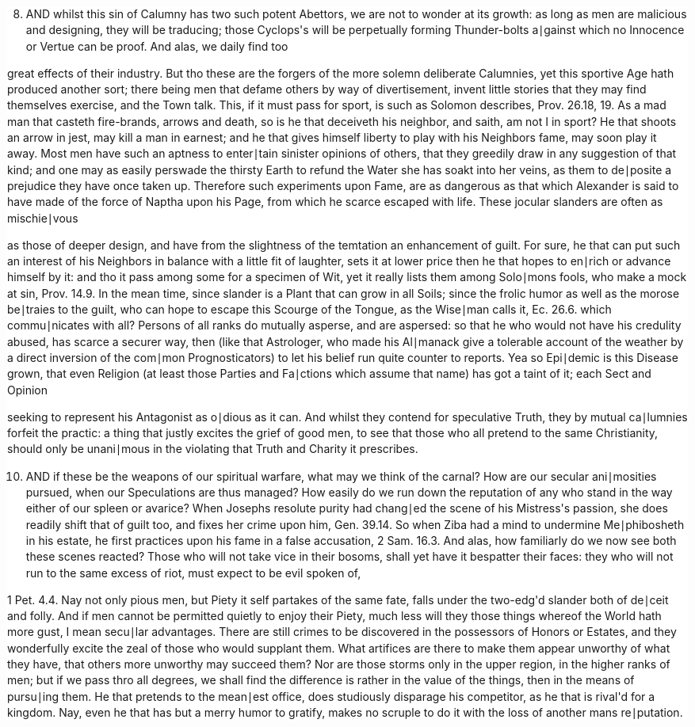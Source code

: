 8. AND whilst this sin of Calumny has two such potent Abettors, we are not to wonder at its growth: as long as men are malicious and designing, they will be traducing; those Cyclops's will be perpetually forming Thunder-bolts a∣gainst which no Innocence or Vertue can be proof. And alas, we daily find too
 

great effects of their industry. But tho these are the forgers of the more solemn deliberate Calumnies, yet this sportive Age hath produced another sort; there being men that defame others by way of divertisement, invent little stories that they may find themselves exercise, and the Town talk. This, if it must pass for sport, is such as Solomon describes, Prov. 26.18, 19. As a mad man that casteth fire-brands, arrows and death, so is he that deceiveth his neighbor, and saith, am not I in sport? He that shoots an arrow in jest, may kill a man in earnest; and he that gives himself liberty to play with his Neighbors fame, may soon play it away. Most men have such an aptness to enter∣tain sinister opinions of others, that they greedily draw in any suggestion of that kind; and one may as easily perswade the thirsty Earth to refund the Water she has soakt into her veins, as them to de∣posite a prejudice they have once taken up. Therefore such experiments upon Fame, are as dangerous as that which Alexander is said to have made of the force of Naptha upon his Page, from which he scarce escaped with life. These jocular slanders are often as mischie∣vous
 

as those of deeper design, and have from the slightness of the temtation an enhancement of guilt. For sure, he that can put such an interest of his Neighbors in balance with a little fit of laughter, sets it at lower price then he that hopes to en∣rich or advance himself by it: and tho it pass among some for a specimen of Wit, yet it really lists them among Solo∣mons fools, who make a mock at sin, Prov. 14.9. In the mean time, since slander is a Plant that can grow in all Soils; since the frolic humor as well as the morose be∣traies to the guilt, who can hope to escape this Scourge of the Tongue, as the Wise∣man calls it, Ec. 26.6. which commu∣nicates with all? Persons of all ranks do mutually asperse, and are aspersed: so that he who would not have his credulity abused, has scarce a securer way, then (like that Astrologer, who made his Al∣manack give a tolerable account of the weather by a direct inversion of the com∣mon Prognosticators) to let his belief run quite counter to reports. Yea so Epi∣demic is this Disease grown, that even Religion (at least those Parties and Fa∣ctions which assume that name) has got a taint of it; each Sect and Opinion
 

seeking to represent his Antagonist as o∣dious as it can. And whilst they contend for speculative Truth, they by mutual ca∣lumnies forfeit the practic: a thing that justly excites the grief of good men, to see that those who all pretend to the same Christianity, should only be unani∣mous in the violating that Truth and Charity it prescribes.

10. AND if these be the weapons of our spiritual warfare, what may we think of the carnal? How are our secular ani∣mosities pursued, when our Speculations are thus managed? How easily do we run down the reputation of any who stand in the way either of our spleen or avarice? When Josephs resolute purity had chang∣ed the scene of his Mistress's passion, she does readily shift that of guilt too, and fixes her crime upon him, Gen. 39.14. So when Ziba had a mind to undermine Me∣phibosheth in his estate, he first practices upon his fame in a false accusation, 2 Sam. 16.3. And alas, how familiarly do we now see both these scenes reacted? Those who will not take vice in their bosoms, shall yet have it bespatter their faces: they who will not run to the same excess of riot, must expect to be evil spoken of,
 

1 Pet. 4.4. Nay not only pious men, but Piety it self partakes of the same fate, falls under the two-edg'd slander both of de∣ceit and folly. And if men cannot be permitted quietly to enjoy their Piety, much less will they those things whereof the World hath more gust, I mean secu∣lar advantages. There are still crimes to be discovered in the possessors of Honors or Estates, and they wonderfully excite the zeal of those who would supplant them. What artifices are there to make them appear unworthy of what they have, that others more unworthy may succeed them? Nor are those storms only in the upper region, in the higher ranks of men; but if we pass thro all degrees, we shall find the difference is rather in the value of the things, then in the means of pursu∣ing them. He that pretends to the mean∣est office, does studiously disparage his competitor, as he that is rival'd for a kingdom. Nay, even he that has but a merry humor to gratify, makes no scruple to do it with the loss of another mans re∣putation.
